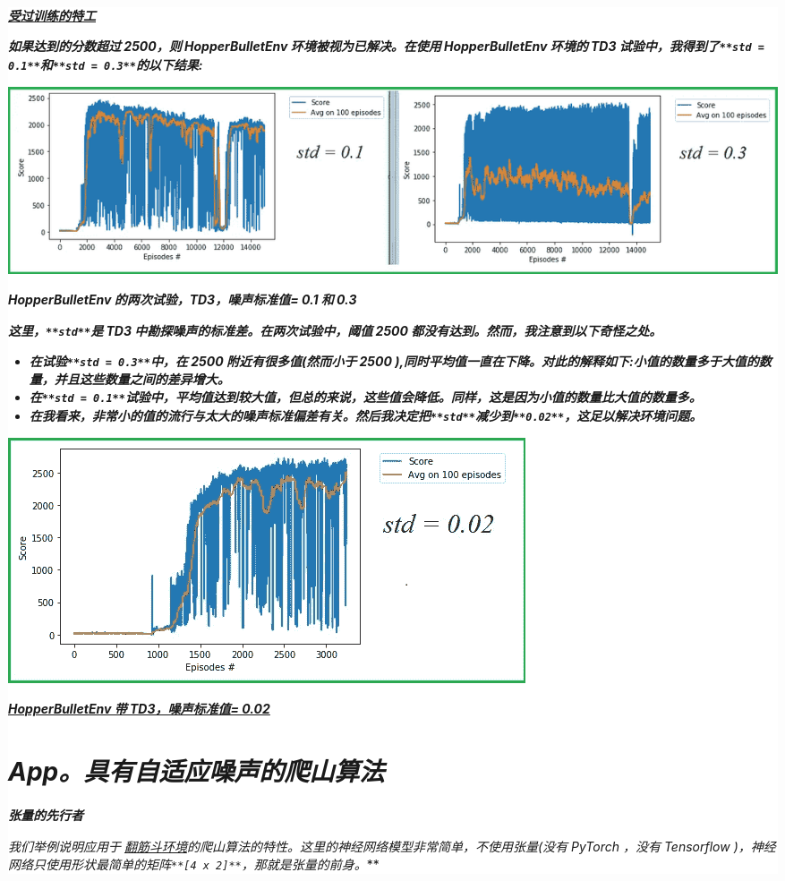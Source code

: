 ***[**受过训练的特工**](https://github.com/Rafael1s/Deep-Reinforcement-Learning-Udacity/tree/master/HopperBulletEnv_v0-TD3)***

***如果达到的分数超过 2500，则 HopperBulletEnv 环境被视为已解决。在使用 HopperBulletEnv 环境的 *TD3* 试验中，我得到了`**std = 0.1**`和`**std = 0.3**`的以下结果:***

***![](img/b85415124cced44a4ce67d7bb45b39e3.png)***

*****HopperBulletEnv 的两次试验，TD3，噪声标准值= 0.1 和 0.3*****

***这里，`**std**`是 *TD3* 中勘探噪声的标准差。在两次试验中，阈值 2500 都没有达到。然而，我注意到以下奇怪之处。***

*   ***在试验`**std = 0.3**`中，在 2500 附近有很多值(然而小于 2500 ),同时平均值一直在下降。对此的解释如下:小值的数量多于大值的数量，并且这些数量之间的差异增大。***
*   ***在`**std = 0.1**`试验中，平均值达到较大值，但总的来说，这些值会降低。同样，这是因为小值的数量比大值的数量多。***
*   ***在我看来，非常小的值的流行与太大的噪声标准偏差有关。然后我决定把`**std**`减少到`**0.02**`，这足以解决环境问题。***

***![](img/5639d29c60bc292c9d0e8185f7688525.png)***

***[**HopperBulletEnv 带 TD3，噪声标准值= 0.02**](https://github.com/Rafael1s/Deep-Reinforcement-Learning-Udacity/tree/master/HopperBulletEnv_v0-TD3)***

# ***App。具有自适应噪声的爬山算法***

*****张量的先行者*****

***我们举例说明应用于 [*翻筋斗*环境](/a-pair-of-interrelated-neural-networks-in-dqn-f0f58e09b3c4)的*爬山*算法的特性。这里的神经网络模型非常简单，不使用张量(没有 *PyTorch* ，没有 *Tensorflow* )，神经网络只使用形状最简单的矩阵`**[4 x 2]**`，那就是张量的前身。***
